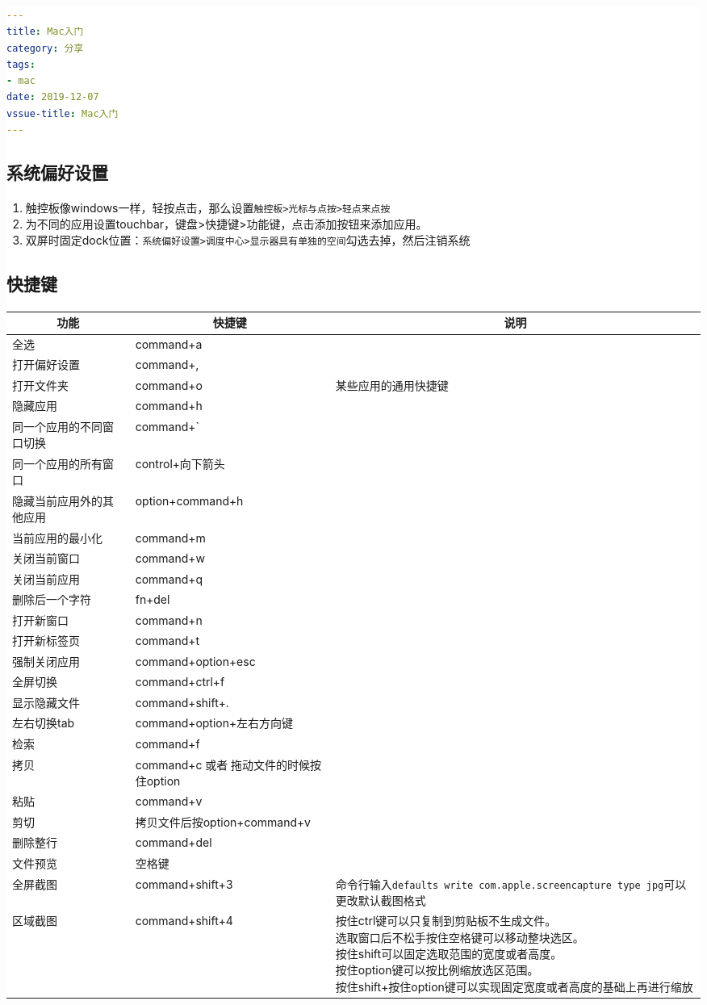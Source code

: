 ```yaml
---
title: Mac入门
category: 分享      
tags:
- mac
date: 2019-12-07
vssue-title: Mac入门
---
```


## 系统偏好设置
1. 触控板像windows一样，轻按点击，那么设置`触控板>光标与点按>轻点来点按`
1. 为不同的应用设置touchbar，键盘>快捷键>功能键，点击添加按钮来添加应用。
1. 双屏时固定dock位置：`系统偏好设置>调度中心>显示器具有单独的空间`勾选去掉，然后注销系统
## 快捷键
|功能|快捷键|说明|
|-|-|-|
| 全选 | command+a ||
| 打开偏好设置 | command+, ||
| 打开文件夹 | command+o |某些应用的通用快捷键|
| 隐藏应用 | command+h ||
| 同一个应用的不同窗口切换 | command+` ||
| 同一个应用的所有窗口 | control+向下箭头 ||
| 隐藏当前应用外的其他应用 | option+command+h ||
| 当前应用的最小化 | command+m ||
| 关闭当前窗口 | command+w ||
| 关闭当前应用 | command+q ||
| 删除后一个字符 | fn+del ||
| 打开新窗口 | command+n ||
| 打开新标签页 | command+t ||
| 强制关闭应用 | command+option+esc ||
| 全屏切换 | command+ctrl+f ||
| 显示隐藏文件 | command+shift+. ||
| 左右切换tab | command+option+左右方向键 ||
| 检索 | command+f ||
| 拷贝 | command+c 或者 拖动文件的时候按住option ||
| 粘贴 | command+v ||
| 剪切 | 拷贝文件后按option+command+v ||
| 删除整行 | command+del ||
| 文件预览 | 空格键 ||
| 全屏截图 | command+shift+3 | 命令行输入`defaults write com.apple.screencapture type jpg`可以更改默认截图格式 |
| 区域截图 | command+shift+4 | 按住ctrl键可以只复制到剪贴板不生成文件。<br>选取窗口后不松手按住空格键可以移动整块选区。<br>按住shift可以固定选取范围的宽度或者高度。<br>按住option键可以按比例缩放选区范围。<br>按住shift+按住option键可以实现固定宽度或者高度的基础上再进行缩放 |
